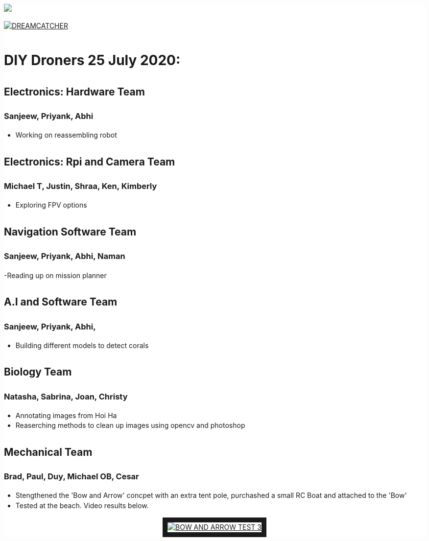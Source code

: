 <img src="https://github.com/MakerBay/Coral_Reef_Mapping_Drone/blob/master/DIY%20Droners/Photos/DIY%20Droners%2001%20August%202020/Duy%20cad%20image.jpeg" width="800">


<a href="https://www.youtube.com/watch?v=g0wsQ2PKoyQ
" target="_blank"><img src="https://github.com/MakerBay/Coral_Reef_Mapping_Drone/blob/master/Wiki/images/Photos/Video%20Screenshot/Full%20Cirle.JPG" 
alt="DREAMCATCHER" width="800"/></a>
</div>

# DIY Droners 25 July 2020: 


## Electronics: Hardware Team 
### Sanjeew, Priyank, Abhi

- Working on reassembling robot 

## Electronics: Rpi and Camera Team 
### Michael T, Justin, Shraa, Ken, Kimberly

- Exploring FPV options 

## Navigation Software Team 
 ### Sanjeew, Priyank, Abhi, Naman

-Reading up on mission planner 

## A.I and Software Team
 ### Sanjeew, Priyank, Abhi, 
 
- Building different models to detect corals

## Biology Team 
### Natasha, Sabrina, Joan, Christy

- Annotating images from Hoi Ha
- Reaserching methods to clean up images using opencv and photoshop

## Mechanical Team 
### Brad, Paul, Duy, Michael OB, Cesar 

- Stengthened the 'Bow and Arrow' concpet with an extra tent pole, purchashed a small RC Boat and attached to the 'Bow' 
- Tested at the beach. Video results below. 

<div align="center">
<a href="https://www.youtube.com/watch?v=g0wsQ2PKoyQ&feature=youtu.b
" target="_blank"><img src="https://github.com/MakerBay/Coral_Reef_Mapping_Drone/blob/master/Wiki/images/20200725%20Bow%20and%20Arrow%20Test%203.JPG" 
alt="BOW AND ARROW TEST 3" width="800" border="10" /></a>
</div>
